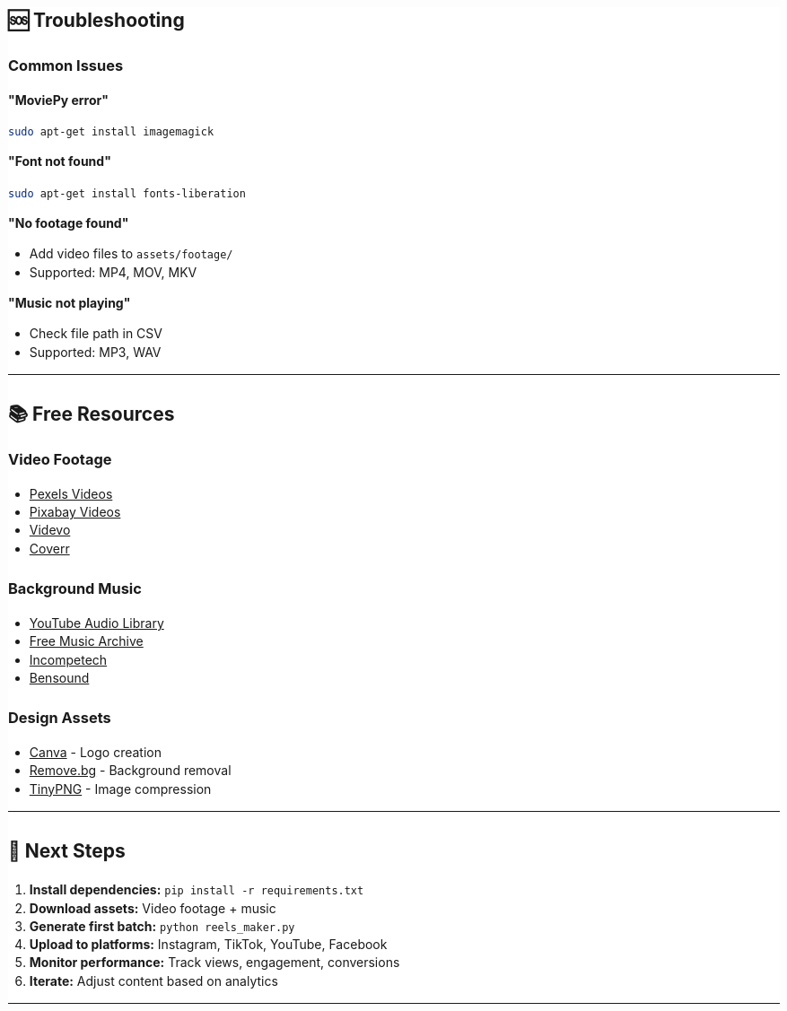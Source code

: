 ## 🆘 Troubleshooting

### Common Issues

**"MoviePy error"**
```bash
sudo apt-get install imagemagick
```

**"Font not found"**
```bash
sudo apt-get install fonts-liberation
```

**"No footage found"**
- Add video files to `assets/footage/`
- Supported: MP4, MOV, MKV

**"Music not playing"**
- Check file path in CSV
- Supported: MP3, WAV

---

## 📚 Free Resources

### Video Footage
- [Pexels Videos](https://www.pexels.com/videos/)
- [Pixabay Videos](https://pixabay.com/videos/)
- [Videvo](https://www.videvo.net/)
- [Coverr](https://coverr.co/)

### Background Music
- [YouTube Audio Library](https://studio.youtube.com/)
- [Free Music Archive](https://freemusicarchive.org/)
- [Incompetech](https://incompetech.com/)
- [Bensound](https://www.bensound.com/)

### Design Assets
- [Canva](https://www.canva.com/) - Logo creation
- [Remove.bg](https://www.remove.bg/) - Background removal
- [TinyPNG](https://tinypng.com/) - Image compression

---

## 🚀 Next Steps

1. **Install dependencies:** `pip install -r requirements.txt`
2. **Download assets:** Video footage + music
3. **Generate first batch:** `python reels_maker.py`
4. **Upload to platforms:** Instagram, TikTok, YouTube, Facebook
5. **Monitor performance:** Track views, engagement, conversions
6. **Iterate:** Adjust content based on analytics

---